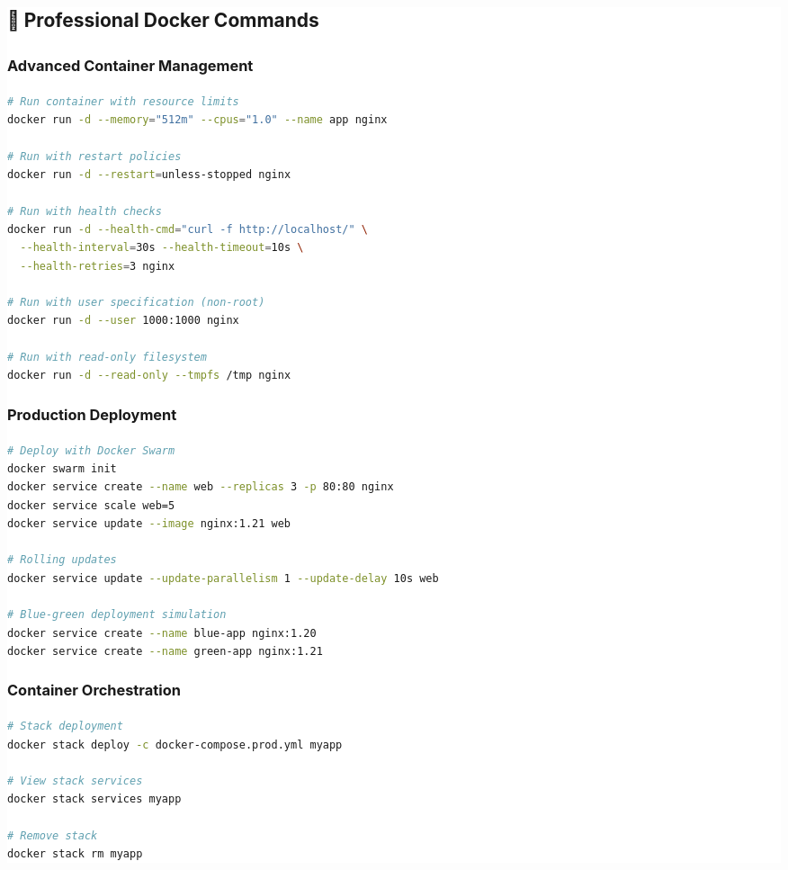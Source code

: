 ## 🏢 Professional Docker Commands

### Advanced Container Management

```bash
# Run container with resource limits
docker run -d --memory="512m" --cpus="1.0" --name app nginx

# Run with restart policies
docker run -d --restart=unless-stopped nginx

# Run with health checks
docker run -d --health-cmd="curl -f http://localhost/" \
  --health-interval=30s --health-timeout=10s \
  --health-retries=3 nginx

# Run with user specification (non-root)
docker run -d --user 1000:1000 nginx

# Run with read-only filesystem
docker run -d --read-only --tmpfs /tmp nginx
```

### Production Deployment

```bash
# Deploy with Docker Swarm
docker swarm init
docker service create --name web --replicas 3 -p 80:80 nginx
docker service scale web=5
docker service update --image nginx:1.21 web

# Rolling updates
docker service update --update-parallelism 1 --update-delay 10s web

# Blue-green deployment simulation
docker service create --name blue-app nginx:1.20
docker service create --name green-app nginx:1.21
```

### Container Orchestration

```bash
# Stack deployment
docker stack deploy -c docker-compose.prod.yml myapp

# View stack services
docker stack services myapp

# Remove stack
docker stack rm myapp
```
